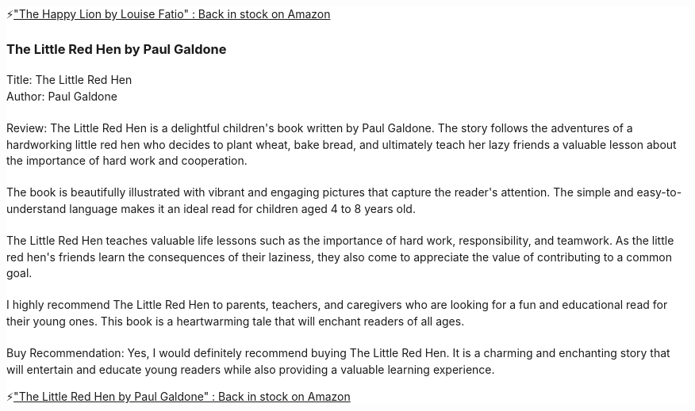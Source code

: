 <p>⚡<a id="aflink" href="https://www.amazon.com/gp/search?ie=UTF8&tag=klayu00-20&linkCode=ur2&linkId=6639bed89a8ad8dd2705e40644eb43d3&camp=1789&creative=9325&index=books&keywords=The Happy Lion by Louise Fatio" class="one" target="_blank" title='"The Happy Lion by Louise Fatio" : Back in stock on Amazon'>"The Happy Lion by Louise Fatio" : Back in stock on Amazon</a></p>

### The Little Red Hen by Paul Galdone
Title: The Little Red Hen</br>
Author: Paul Galdone</br></br>
Review: The Little Red Hen is a delightful children's book written by Paul Galdone. The story follows the adventures of a hardworking little red hen who decides to plant wheat, bake bread, and ultimately teach her lazy friends a valuable lesson about the importance of hard work and cooperation.</br></br>
The book is beautifully illustrated with vibrant and engaging pictures that capture the reader's attention. The simple and easy-to-understand language makes it an ideal read for children aged 4 to 8 years old.</br></br>
The Little Red Hen teaches valuable life lessons such as the importance of hard work, responsibility, and teamwork. As the little red hen's friends learn the consequences of their laziness, they also come to appreciate the value of contributing to a common goal.</br></br>
I highly recommend The Little Red Hen to parents, teachers, and caregivers who are looking for a fun and educational read for their young ones. This book is a heartwarming tale that will enchant readers of all ages.</br></br>
Buy Recommendation: Yes, I would definitely recommend buying The Little Red Hen. It is a charming and enchanting story that will entertain and educate young readers while also providing a valuable learning experience.</br>

<p>⚡<a id="aflink" href="https://www.amazon.com/gp/search?ie=UTF8&tag=klayu00-20&linkCode=ur2&linkId=6639bed89a8ad8dd2705e40644eb43d3&camp=1789&creative=9325&index=books&keywords=The Little Red Hen by Paul Galdone" class="one" target="_blank" title='"The Little Red Hen by Paul Galdone" : Back in stock on Amazon'>"The Little Red Hen by Paul Galdone" : Back in stock on Amazon</a></p>
